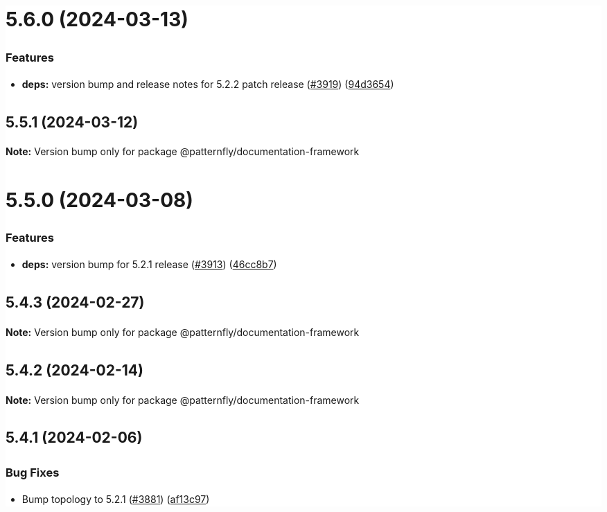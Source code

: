 



# 5.6.0 (2024-03-13)


### Features

* **deps:** version bump and release notes for 5.2.2 patch release ([#3919](https://github.com/patternfly/patternfly-org/issues/3919)) ([94d3654](https://github.com/patternfly/patternfly-org/commit/94d3654768f42f2ae7b3c0734d1e5f211cd33ff6))





## 5.5.1 (2024-03-12)

**Note:** Version bump only for package @patternfly/documentation-framework





# 5.5.0 (2024-03-08)


### Features

* **deps:** version bump for 5.2.1 release ([#3913](https://github.com/patternfly/patternfly-org/issues/3913)) ([46cc8b7](https://github.com/patternfly/patternfly-org/commit/46cc8b70e06b9bda61067beba57d928e428b73c5))





## 5.4.3 (2024-02-27)

**Note:** Version bump only for package @patternfly/documentation-framework





## 5.4.2 (2024-02-14)

**Note:** Version bump only for package @patternfly/documentation-framework





## 5.4.1 (2024-02-06)


### Bug Fixes

* Bump topology to 5.2.1 ([#3881](https://github.com/patternfly/patternfly-org/issues/3881)) ([af13c97](https://github.com/patternfly/patternfly-org/commit/af13c971384aaaa5bd87ce3e98dccee4b1214889))
